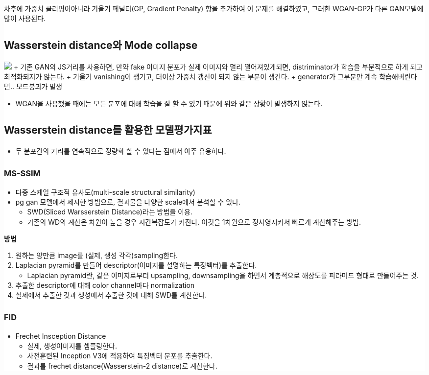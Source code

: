 차후에 가중치 클리핑이아니라 기울기 페널티(GP, Gradient Penalty) 항을 추가하여 이 문제를 해결하였고, 그러한 WGAN-GP가 다른 GAN모델에 많이 사용된다.


## Wasserstein distance와 Mode collapse

<img src="https://drive.google.com/uc?id=1AkosiSyzzFnbgYaBwD5w_2I-Q9eLehAP" width=500>  
+ 기존 GAN의 JS거리를 사용하면, 만약 fake 이미지 분포가 실제 이미지와 멀리 떨어져있게되면, distriminator가 학습을 부분적으로 하게 되고 최적화되지가 않는다.
    + 기울기 vanishing이 생기고, 더이상 가중치 갱신이 되지 않는 부분이 생긴다.
    + generator가 그부분만 계속 학습해버린다면.. 모드붕괴가 발생

+ WGAN을 사용했을 때에는 모든 분포에 대해 학습을 잘 할 수 있기 때문에 위와 같은 상황이 발생하지 않는다.

## Wasserstein distance를 활용한 모델평가지표
+ 두 분포간의 거리를 연속적으로 정량화 할 수 있다는 점에서 아주 유용하다.


### MS-SSIM
+ 다중 스케일 구조적 유사도(multi-scale structural similarity)
+ pg gan 모델에서 제시한 방법으로, 결과물을 다양한 scale에서 분석할 수 있다.
    + SWD(Sliced Warsserstein Distance)라는 방법을 이용.
    + 기존의 WD의 계산은 차원이 높을 경우 시간복잡도가 커진다. 이것을 1차원으로 정사영시켜서 빠르게 계산해주는 방법.

__방법__  
1. 원하는 양만큼 image를 (실제, 생성 각각)sampling한다.
2. Laplacian pyramid를 만들어 descriptor(이미지를 설명하는 특징벡터)를 추출한다.
    + Laplacian pyramid란, 같은 이미지로부터 upsampling, downsampling을 하면서 계층적으로 해상도를 피라미드 형태로 만들어주는 것.
3. 추출한 descriptor에 대해 color channel마다 normalization
4. 실제에서 추출한 것과 생성에서 추출한 것에 대해 SWD를 계산한다.

### FID
+ Frechet Insception Distance
    + 실제, 생성이미지를 셈플링한다.
    + 사전훈련된 Inception V3에 적용하여 특징벡터 분포를 추출한다. 
    + 결과를 frechet distance(Wasserstein-2 distance)로 계산한다.
